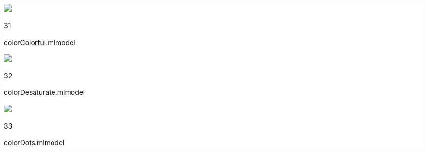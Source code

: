 ![](https://lh7-us.googleusercontent.com/sheets/APBGjhY8hj3fef2mYAs-3tx40ShKmgl94QnNz3zwgFPQJHpPzaYao3dowIyAFCaF7gP3InUsEOkb9aw7LwLSebChHiHPJjL6MctDPN7FRo2AAdSzShTouvHyIbrnfTqFJH30KpLo5PT7L5oXI9wOiOBs5dT-pZaMm3tAsgZt48IzDpP1XOM9VU8vUEuZmBZksEfJrQMkOh_KUHXAspZiN4KXlfOmo6g3CtZvgKlPVODnMZBb01wxOSP9p0qM_DEqkONxfHRF23oEE784hfSEVuwwctMz4i2_aT2FvvrD13m_HszmzFBeKmLFN51njHFdvrb0IDX0MBa18j4dptPJqvoArun2VHTXNku8ewHJ5IhmNd19HU3NdFl_L9WEKbqLYV5Av28hqzKKFjutLIH8G1vyNpTFBd-tRzktsAmcObyAwRNPFX_AblmqG55NOGAw4ZBAowKBOKEuN6TU1-XgMR6pIHT4JQwPKLV8ShJMptNFEKm0UkBaWWgLjpbTiF28XmY_mFo4HxRAed0adlVLIAMO3T6VSG67B_SyCQB6wMwJvBSejr1qmrWmogTLmcFjNKwDY5x4NI974yd-lH4IKh7yY4Xj722oNLQnbsAFl8fHVc44egjNFJXQama9ImV2pXC02HNcFum8-Y8Z8uolvnrkNh4G_LPjePknIA6LorVpwE3S15OZo5De6z8UNA9lU_AtmRAo0V89czz3pS7fJc4rHIxFMYc6sEnj1grlnvqb0c6X27-akbMQ6BSo4KXTG9bRlL5AVtGgEuD2O4g1G0IQls5ZvwTM9ATqpvDFH54Wasp1BwuZMzgHeyGdQ-SO0Ta_pWioUCVQK9C7ZSXTMGmuJ5BYMlRYsLy5a3JcaV2hAhZC1BxasF0NtYX-SNxZlSEBqqK8N0T5vzW08UCQjmwc9H-0ZjVoMOXyEB5N8s7oXugaKqIfFrXx2OAaIjUe8dul99gbfkf2e1D1jXF00rDzC0r6dC4e_nvdLXnsdajQzxJxiEICM7_baULhqFyfxvxrtaMWSeqSSIPMlPNF-dtYDJQie2UTxFdrdrmT3ta0YbH6uQV6aZ8xWakm_FOIORE8mNIZNdnaM6Jbb9xy3iKLLFy2GGa1RAGUIn7lnVvlaFlBYSGeoeaZ=w360-h364)

31

colorColorful.mlmodel

![](https://lh7-us.googleusercontent.com/sheets/APBGjhYplNcbBGT5ed1WjR7mSJQSzdLCHuqgdirnDJ2RtiJ2XgIGAzRs7geZe6PsMihYZ5mTPSSskN3lVKFSVGYjDuUQa6wvZFI5EfnWrWAaeAn5R6C3EsWihTSKSWnO33sSaWKWHUnCk4oC2VCPRDqA3AZem3i5PJ61wJmf6QRQiqKUYFBSgax2pLjCmO8RR_nDK5O2_UDUCZX5U5MGGhwdO5LPOoo6-kl2J2Ck2qOGRu8JZVynNays7lPHFBYuORZnX69BirfphqSHszPbzJjJVVJdhsrGnWo-_AtCiHxKtcyXgO47gbrGIQEZU84mhEogpZ40aeLs2zwdG-gABBvrHEPnjZQNw_KZHKHDCpUWSQu2FNaJq_WbPV--Hz2WgkLHmTuKznp1nBf363tJPM8vv27ap-agxMbRD5OsStKovQTpMp1_cv5MjkvkamBZ0poSbWGYwt4Q93iFqNEsMa9S-3rhF4pJsPhGQ4ITS-azsvCSIJPR_IlxEvsjaqDWBkYI_L4Wtns65SO3gHvu-2il04_6JUTWLki0V542IUsdRe8RyPTWF02Z8xUxyzsLGzee-lEp4deusd9_hLPAqjC8sDk5HmWJ7cUJPs6X10ZXcTtwCu8PY1wr3gEX_d7u3MBHRE_WXv5XJMTTf6CzgvOoFkOzqtPJwmsf0lFGdXmaCEGSc2JdZZSJNghuqEm6WVy1AOxAxY207g4PCy6ZuPMuGWHQcQkn_u2bBumqXHGitsykZ2KcMaSsJsHs6mqVrnZvAOLkhhZ4qnLEFbYO8NhCutfTQLrzSpvm1zVBvKiv2BwgkrCZ04wGsYt-lNYkB1cUHyHSrlzf0wlHO38_Io2CNz1dso_WgS2j4_DPI36TlK1llZFOwz6S0aYlpdXV8rGku_uvIWltp-zwsJX-HUT8EN4xD794LeVPIjZQZ04d5E0InwH_CqXhFoBkT-sF64TVDWFmOd_DwlVJnrILGSj0mcnqaDpm0eFWJWRpmjEXc64oGW5XuHlXCrb_RcjOF_7kXlsFt7MuePlRU5ssHEU4fD-v5s6-Pws65iDaeuxPXrVuLs2woGgS79Aw2LTdKN-aiunhdQ-mRBNrJIlQcO-9GjuqRcz0dXllTjRTNJaQiS-6BuDMXLhV=w360-h364)

32

colorDesaturate.mlmodel

![](https://lh7-us.googleusercontent.com/sheets/APBGjhYBhG6pRchz37QGx8JVSjWFebRALz069qXUMfp1-2x7PugtMfwkeNx3AvcMeCK4lxGVNtmxF245cEwdH3ghbZddqU5ru5csaB8B_5dlhW74kL5KYuN8yqP4LvrZO4dy8HsW78DFPNkab3xKaIDvKhFStF0eAC35sWzENdZ1o7CDMsAqRupC5GfI7mo0lkRbeJN4fBEedYGMtBrUDXM3IKGQe9MHhBnhaE99JlzBXG6keJOKMwbS7V_ReAfLjTuZlTGcLPrHJPzQrWIy2p53ibpOEhII3b5fXAk05aZ4pGV2IPX1PRkALQVGpyHeC2QwlIHeKFSt8GAbYApYX1FPKScPGZVrbPkbT3u-NmYq5gcylpRKjcpx0tkoWKP74WwO6nYn02zic0bFjeHn_PUGE1Udr5xYMbROz3sVy9ZtYMaR1hUfdcKn_vhjdOt0LxBneO2lM-HPhgeyafpFy8_MH03_3_RwPzlhhjwBi1gdRPWA4gE3NgvySxJUR16gXlFy_cigbKC9LlE6wQcKE6EXjmmm7p59fKvzbgxR-WrJO70fpW6Pt64EMCxcms58teLIBins0wxio_dy100wHYSi3OwMqjbO6kLxIqNMJrhNHibn38gjmenhU2eOWBa7XF2Y6JBKLC8EHqDqTCiiY6KHKb0zjyc1y42xJhcEWWOIzbP-GuDs4wKlQglLmdqrlBVir-2n1HUCuJBW63cM34NDsNwAMRVJeb9KuESxPLb5qgHXHPBDM4hDeaIFWl-gPFNXlMmJopyaYBlNf0imUG0BNdfPWgL-293RXcS1JOQQ9Tby4-dBkpPbKlgXiHQlSY0TesP3V2XqsAf6-XO2j-JUIvW7boBdjXNAdxvkaMgGnoCP6MvXvGY43y9Ukpu7vtWZuUz2tiW76N-vmxYjiT3Pv6Xqc2VefK61xFWw0PgkPBDpb_yabX15vyfeIbYQbNXcsFWE1SB1COqPd2OQmk6pu_JcbKQfq6gW8CXrlRj8mbggBhnnvi81fK3BMoZznvRKcKBZPYETQbAOhqcVL7d1B0YZRjA5lQ04UlG_UGr-a1aq_BY_yz8YKx9yfvwJaPuK0Wa1vZwmuw5a87zErwDtoNWVp87XVb7iVdFdJy5yrqd1EjZiQkI5=w360-h359)

33

colorDots.mlmodel

